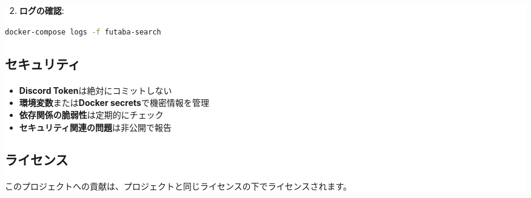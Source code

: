 2. **ログの確認**:
```bash
docker-compose logs -f futaba-search
```

## セキュリティ

- **Discord Token**は絶対にコミットしない
- **環境変数**または**Docker secrets**で機密情報を管理
- **依存関係の脆弱性**は定期的にチェック
- **セキュリティ関連の問題**は非公開で報告

## ライセンス

このプロジェクトへの貢献は、プロジェクトと同じライセンスの下でライセンスされます。